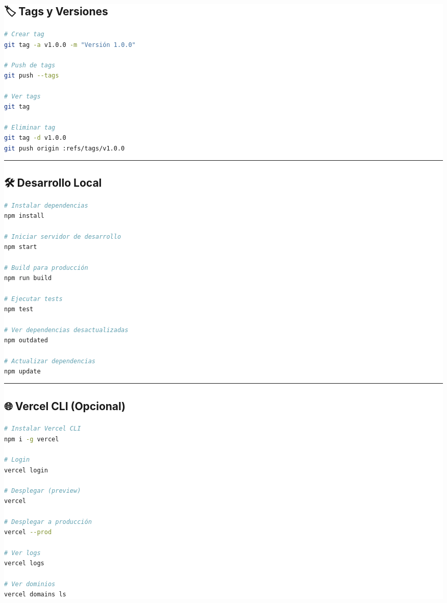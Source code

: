 
## 🏷️ Tags y Versiones

```bash
# Crear tag
git tag -a v1.0.0 -m "Versión 1.0.0"

# Push de tags
git push --tags

# Ver tags
git tag

# Eliminar tag
git tag -d v1.0.0
git push origin :refs/tags/v1.0.0
```

---

## 🛠️ Desarrollo Local

```bash
# Instalar dependencias
npm install

# Iniciar servidor de desarrollo
npm start

# Build para producción
npm run build

# Ejecutar tests
npm test

# Ver dependencias desactualizadas
npm outdated

# Actualizar dependencias
npm update
```

---

## 🌐 Vercel CLI (Opcional)

```bash
# Instalar Vercel CLI
npm i -g vercel

# Login
vercel login

# Desplegar (preview)
vercel

# Desplegar a producción
vercel --prod

# Ver logs
vercel logs

# Ver dominios
vercel domains ls
```